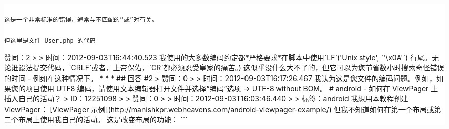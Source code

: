 ```

这是一个非常标准的错误，通常与不匹配的“或”对有关。

但这里是文件 User.php 的代码

```
<?php
namespace Foo\BarBundle\Entity;

use Doctrine\ORM\Mapping as ORM;

/**
 * @ORM\Entity
 * @ORM\Table(name="fos_user")
 * @ORM\Entity(repositoryClass="Foo\BarBundle\Entity\UserRepository")
 */
class User extends \FOS\UserBundle\Entity\User
{
    // classic user entity 
```

<?php 行是第 1 行。没有引号，奇怪的是这个错误只出现在我的登台服务器上：在 2 台具有本地代码副本的开发机器上，它的行为与预期一样，没有错误或警告。文件是正确的，缓存被清空了。我认为这可能是编码错误，但似乎不是这样。我也想到了命名空间的问题，但是服务器上的PHP版本是正确的（5.3.16）

你知道这个错误可能源于什么，或者我可以在哪个方向搜索？提前致谢。

* * *

## 回答 #1

> 赞同：2
> 
> 时间：2012-09-03T16:44:40.523

我使用的大多数编码约定都*严格要求*在脚本中使用`LF`('Unix style', `'\x0A'`) 行尾。无论谁设法提交代码，`CRLF`或者，上帝保佑，`CR`都必须忍受皇家的痛苦。)

这似乎没什么大不了的，但它可以为您节省数小时搜索奇怪错误的时间 - 例如在这种情况下。

* * *

## 回答 #2

> 赞同：0
> 
> 时间：2012-09-03T16:17:26.467

我认为这是您文件的编码问题。例如，如果您的项目使用 UTF8 编码，请使用文本编辑器打开文件并选择“编码”选项 -> UTF-8 without BOM。

# android - 如何在 ViewPager 上插入自己的活动？

> ID：12251098
> 
> 赞同：0
> 
> 时间：2012-09-03T16:03:46.440
> 
> 标签：android

我想用本教程创建 ViewPager： [ViewPager 示例](http://manishkpr.webheavens.com/android-viewpager-example/)

但我不知道如何在第一个布局或第二个布局上使用我自己的活动。

这是改变布局的功能：

```